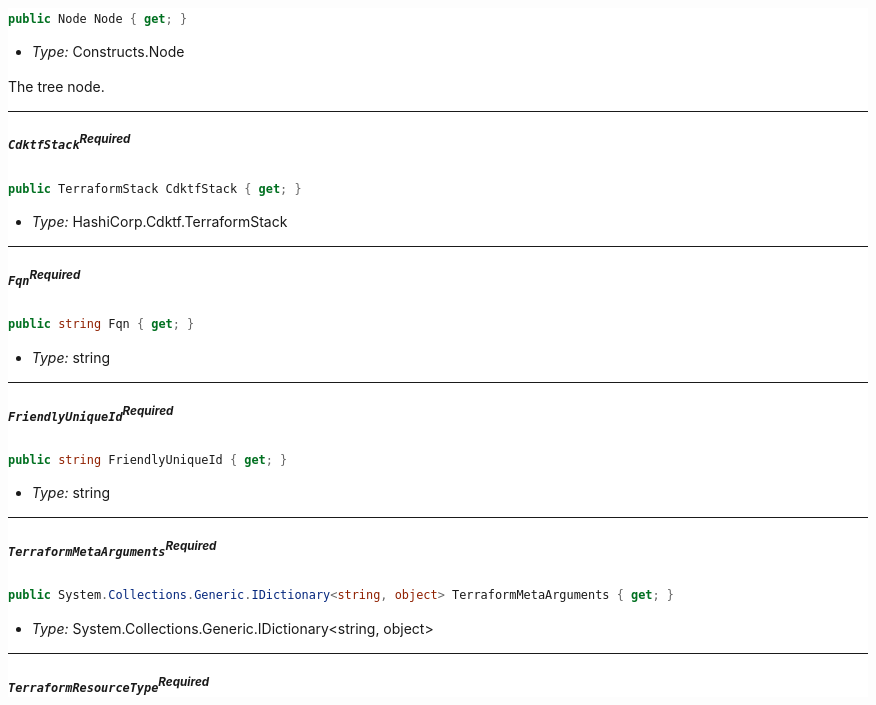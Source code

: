 ```csharp
public Node Node { get; }
```

- *Type:* Constructs.Node

The tree node.

---

##### `CdktfStack`<sup>Required</sup> <a name="CdktfStack" id="@cdktf/provider-snowflake.cortexSearchService.CortexSearchService.property.cdktfStack"></a>

```csharp
public TerraformStack CdktfStack { get; }
```

- *Type:* HashiCorp.Cdktf.TerraformStack

---

##### `Fqn`<sup>Required</sup> <a name="Fqn" id="@cdktf/provider-snowflake.cortexSearchService.CortexSearchService.property.fqn"></a>

```csharp
public string Fqn { get; }
```

- *Type:* string

---

##### `FriendlyUniqueId`<sup>Required</sup> <a name="FriendlyUniqueId" id="@cdktf/provider-snowflake.cortexSearchService.CortexSearchService.property.friendlyUniqueId"></a>

```csharp
public string FriendlyUniqueId { get; }
```

- *Type:* string

---

##### `TerraformMetaArguments`<sup>Required</sup> <a name="TerraformMetaArguments" id="@cdktf/provider-snowflake.cortexSearchService.CortexSearchService.property.terraformMetaArguments"></a>

```csharp
public System.Collections.Generic.IDictionary<string, object> TerraformMetaArguments { get; }
```

- *Type:* System.Collections.Generic.IDictionary<string, object>

---

##### `TerraformResourceType`<sup>Required</sup> <a name="TerraformResourceType" id="@cdktf/provider-snowflake.cortexSearchService.CortexSearchService.property.terraformResourceType"></a>
